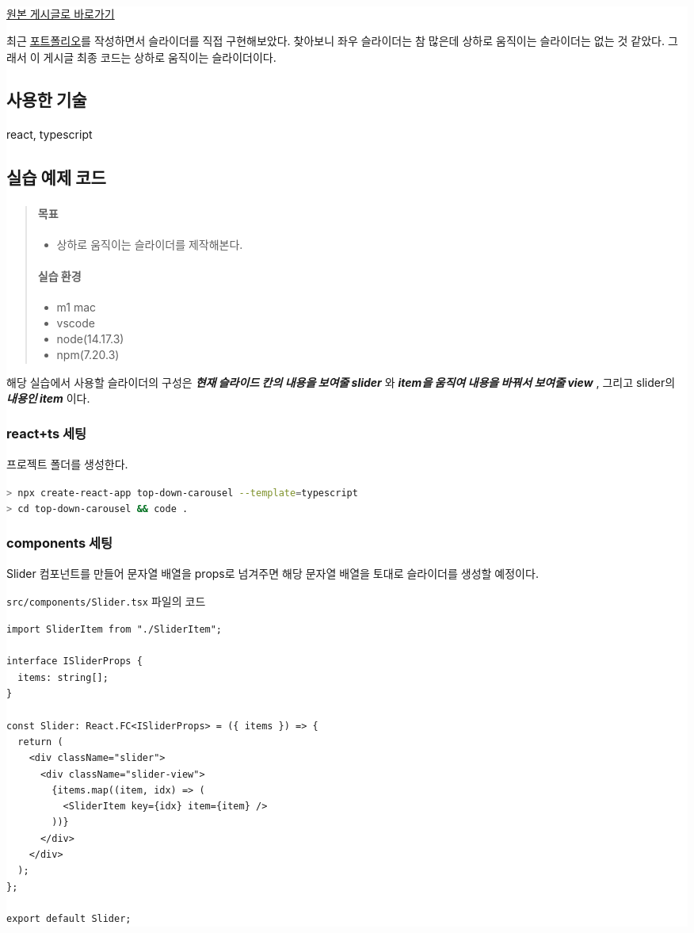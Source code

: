 [원본 게시글로 바로가기](https://velog.io/@jeongyk92/React-Slider-%EA%B5%AC%ED%98%84)

최근 [포트폴리오](https://hellojeong.github.io/portfolio/)를 작성하면서 슬라이더를 직접 구현해보았다. 찾아보니 좌우 슬라이더는 참 많은데 상하로 움직이는 슬라이더는 없는 것 같았다.
그래서 이 게시글 최종 코드는 상하로 움직이는 슬라이더이다.

## 사용한 기술

react, typescript

## 실습 예제 코드

> #### 목표
>
> - 상하로 움직이는 슬라이더를 제작해본다.
>
> #### 실습 환경
>
> - m1 mac
> - vscode
> - node(14.17.3)
> - npm(7.20.3)

해당 실습에서 사용할 슬라이더의 구성은 **_현재 슬라이드 칸의 내용을 보여줄 slider_** 와 **_item을 움직여 내용을 바꿔서 보여줄 view_** , 그리고 slider의 **_내용인 item_** 이다.

### react+ts 세팅

프로젝트 폴더를 생성한다.

```bash
> npx create-react-app top-down-carousel --template=typescript
> cd top-down-carousel && code .
```

### components 세팅

Slider 컴포넌트를 만들어 문자열 배열을 props로 넘겨주면 해당 문자열 배열을 토대로 슬라이더를 생성할 예정이다.

`src/components/Slider.tsx` 파일의 코드

```tsx
import SliderItem from "./SliderItem";

interface ISliderProps {
  items: string[];
}

const Slider: React.FC<ISliderProps> = ({ items }) => {
  return (
    <div className="slider">
      <div className="slider-view">
        {items.map((item, idx) => (
          <SliderItem key={idx} item={item} />
        ))}
      </div>
    </div>
  );
};

export default Slider;
```
